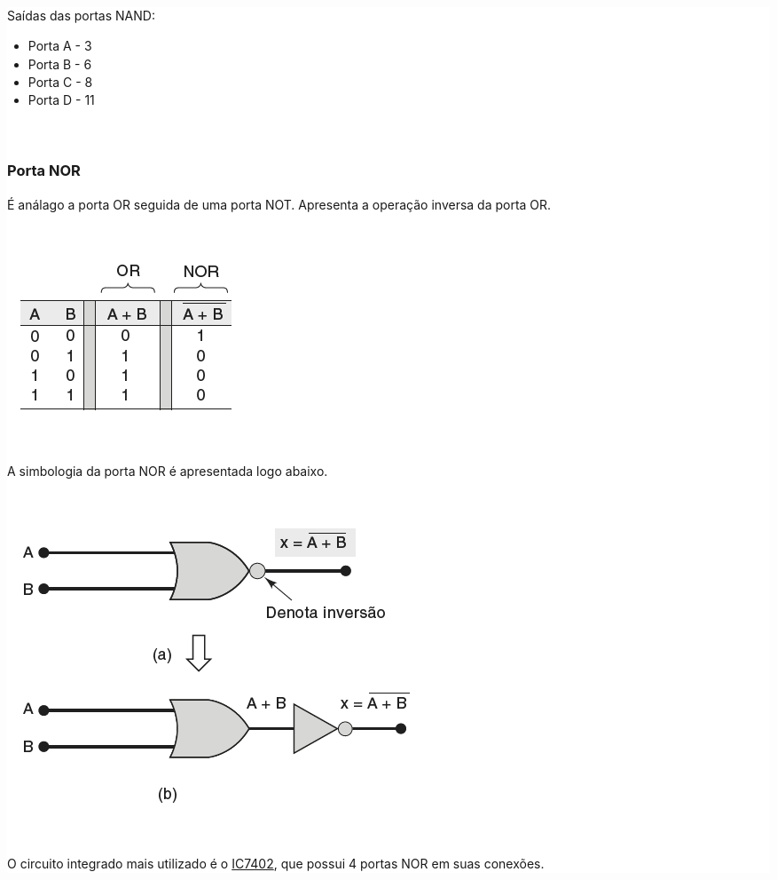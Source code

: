 Saídas das portas NAND:

- Porta A - 3
- Porta B - 6
- Porta C - 8
- Porta D - 11

<br/>

### **Porta NOR**

É análago a porta OR seguida de uma porta NOT. Apresenta a operação inversa da porta OR.

<br/>

![Tabela verdade porta NOR](.//img/tabelaNOR.png)

<br/>

A simbologia da porta NOR é apresentada logo abaixo.

<br/>

![Simbologia porta NOR](.//img/portaNOR.png)

<br/>

O circuito integrado mais utilizado é o [IC7402](chrome-extension://efaidnbmnnnibpcajpcglclefindmkaj/https://web.mit.edu/6.131/www/document/7402.pdf), que possui 4 portas NOR em suas conexões.
